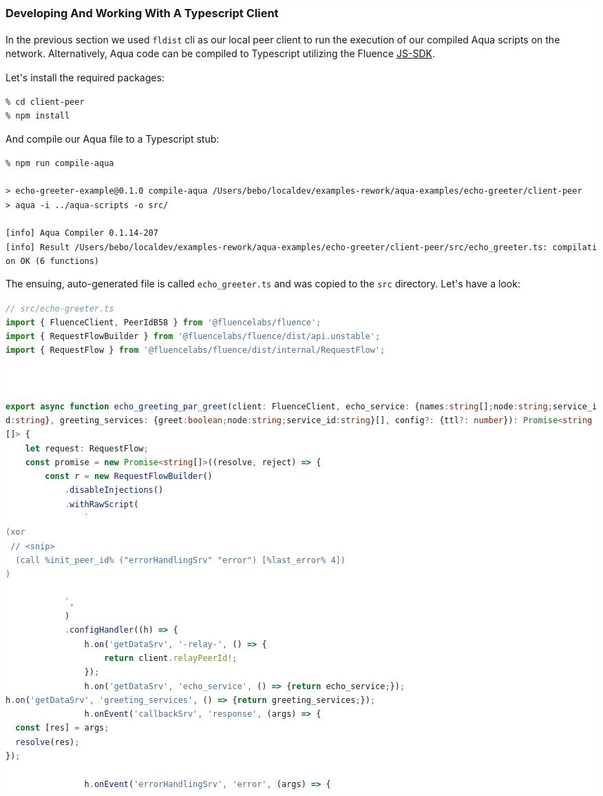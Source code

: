 
### Developing And Working With A Typescript Client

In the previous section we used `fldist` cli as our local peer client to run the execution of our compiled Aqua scripts on the network. Alternatively, Aqua code can be compiled to Typescript utilizing the Fluence [JS-SDK](https://github.com/fluencelabs/fluence-js).

Let's install the required packages:

```text
% cd client-peer
% npm install
```

And compile our Aqua file to a Typescript stub:

```text
% npm run compile-aqua

> echo-greeter-example@0.1.0 compile-aqua /Users/bebo/localdev/examples-rework/aqua-examples/echo-greeter/client-peer
> aqua -i ../aqua-scripts -o src/

[info] Aqua Compiler 0.1.14-207
[info] Result /Users/bebo/localdev/examples-rework/aqua-examples/echo-greeter/client-peer/src/echo_greeter.ts: compilation OK (6 functions)
```

The ensuing, auto-generated file is called `echo_greeter.ts` and was copied to the `src` directory. Let's have a look:

```typescript
// src/echo-greeter.ts
import { FluenceClient, PeerIdB58 } from '@fluencelabs/fluence';
import { RequestFlowBuilder } from '@fluencelabs/fluence/dist/api.unstable';
import { RequestFlow } from '@fluencelabs/fluence/dist/internal/RequestFlow';



export async function echo_greeting_par_greet(client: FluenceClient, echo_service: {names:string[];node:string;service_id:string}, greeting_services: {greet:boolean;node:string;service_id:string}[], config?: {ttl?: number}): Promise<string[]> {
    let request: RequestFlow;
    const promise = new Promise<string[]>((resolve, reject) => {
        const r = new RequestFlowBuilder()
            .disableInjections()
            .withRawScript(
                `
(xor
 // <snip>
  (call %init_peer_id% ("errorHandlingSrv" "error") [%last_error% 4])
)

            `,
            )
            .configHandler((h) => {
                h.on('getDataSrv', '-relay-', () => {
                    return client.relayPeerId!;
                });
                h.on('getDataSrv', 'echo_service', () => {return echo_service;});
h.on('getDataSrv', 'greeting_services', () => {return greeting_services;});
                h.onEvent('callbackSrv', 'response', (args) => {
  const [res] = args;
  resolve(res);
});

                h.onEvent('errorHandlingSrv', 'error', (args) => {
```